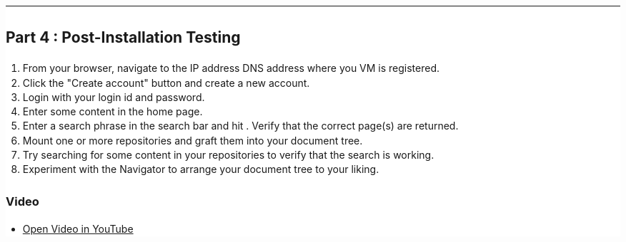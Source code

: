 <hr>

## Part 4 : Post-Installation Testing

1. From your browser, navigate to the IP address DNS address where you VM is registered.
2. Click the "Create account" button and create a new account.
3. Login with your login id and password.
4. Enter some content in the home page.
5. Enter a search phrase in the search bar and hit <Enter>. Verify that the correct
   page(s) are returned.
6. Mount one or more repositories and graft them into your document tree.
7. Try searching for some content in your repositories to verify that the search is
   working.
8. Experiment with the Navigator to arrange your document tree to your liking.

### Video
<iframe
  width="1024"
  height="840"
  src="https://www.youtube.com/embed/5gpRCLTK_cQ"
  frameborder="0"
  webkitallowfullscreen
  mozallowfullscreen
  allowfullscreen>
</iframe>

<div>
  <ul>
    <li><a href="https://www.youtube.com/watch?v=5gpRCLTK_cQ" target="_blank">Open Video in YouTube</a></li>
  <ul>
</div>
